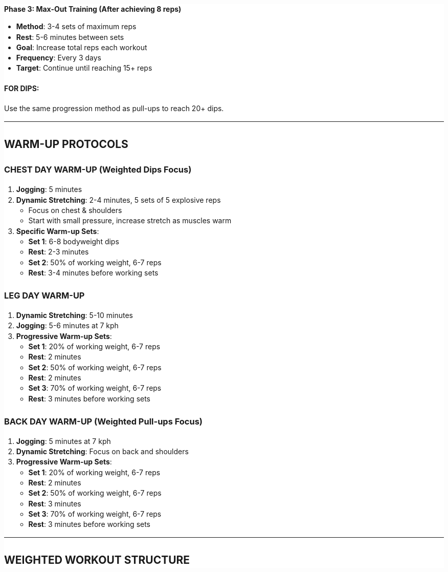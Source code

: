 **Phase 3: Max-Out Training (After achieving 8 reps)**
- **Method**: 3-4 sets of maximum reps
- **Rest**: 5-6 minutes between sets
- **Goal**: Increase total reps each workout
- **Frequency**: Every 3 days
- **Target**: Continue until reaching 15+ reps

#### FOR DIPS:
Use the same progression method as pull-ups to reach 20+ dips.

---

## WARM-UP PROTOCOLS

### CHEST DAY WARM-UP (Weighted Dips Focus)
1. **Jogging**: 5 minutes
2. **Dynamic Stretching**: 2-4 minutes, 5 sets of 5 explosive reps
   - Focus on chest & shoulders
   - Start with small pressure, increase stretch as muscles warm
3. **Specific Warm-up Sets**:
   - **Set 1**: 6-8 bodyweight dips
   - **Rest**: 2-3 minutes
   - **Set 2**: 50% of working weight, 6-7 reps
   - **Rest**: 3-4 minutes before working sets

### LEG DAY WARM-UP
1. **Dynamic Stretching**: 5-10 minutes
2. **Jogging**: 5-6 minutes at 7 kph
3. **Progressive Warm-up Sets**:
   - **Set 1**: 20% of working weight, 6-7 reps
   - **Rest**: 2 minutes
   - **Set 2**: 50% of working weight, 6-7 reps
   - **Rest**: 2 minutes
   - **Set 3**: 70% of working weight, 6-7 reps
   - **Rest**: 3 minutes before working sets

### BACK DAY WARM-UP (Weighted Pull-ups Focus)
1. **Jogging**: 5 minutes at 7 kph
2. **Dynamic Stretching**: Focus on back and shoulders
3. **Progressive Warm-up Sets**:
   - **Set 1**: 20% of working weight, 6-7 reps
   - **Rest**: 2 minutes
   - **Set 2**: 50% of working weight, 6-7 reps
   - **Rest**: 3 minutes
   - **Set 3**: 70% of working weight, 6-7 reps
   - **Rest**: 3 minutes before working sets

---

## WEIGHTED WORKOUT STRUCTURE
